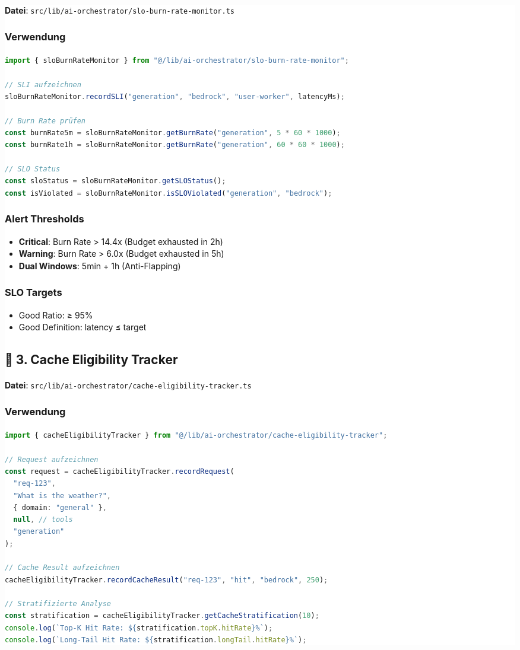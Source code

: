 **Datei**: `src/lib/ai-orchestrator/slo-burn-rate-monitor.ts`

### Verwendung

```typescript
import { sloBurnRateMonitor } from "@/lib/ai-orchestrator/slo-burn-rate-monitor";

// SLI aufzeichnen
sloBurnRateMonitor.recordSLI("generation", "bedrock", "user-worker", latencyMs);

// Burn Rate prüfen
const burnRate5m = sloBurnRateMonitor.getBurnRate("generation", 5 * 60 * 1000);
const burnRate1h = sloBurnRateMonitor.getBurnRate("generation", 60 * 60 * 1000);

// SLO Status
const sloStatus = sloBurnRateMonitor.getSLOStatus();
const isViolated = sloBurnRateMonitor.isSLOViolated("generation", "bedrock");
```

### Alert Thresholds

- **Critical**: Burn Rate > 14.4x (Budget exhausted in 2h)
- **Warning**: Burn Rate > 6.0x (Budget exhausted in 5h)
- **Dual Windows**: 5min + 1h (Anti-Flapping)

### SLO Targets

- Good Ratio: ≥ 95%
- Good Definition: latency ≤ target

## 💾 3. Cache Eligibility Tracker

**Datei**: `src/lib/ai-orchestrator/cache-eligibility-tracker.ts`

### Verwendung

```typescript
import { cacheEligibilityTracker } from "@/lib/ai-orchestrator/cache-eligibility-tracker";

// Request aufzeichnen
const request = cacheEligibilityTracker.recordRequest(
  "req-123",
  "What is the weather?",
  { domain: "general" },
  null, // tools
  "generation"
);

// Cache Result aufzeichnen
cacheEligibilityTracker.recordCacheResult("req-123", "hit", "bedrock", 250);

// Stratifizierte Analyse
const stratification = cacheEligibilityTracker.getCacheStratification(10);
console.log(`Top-K Hit Rate: ${stratification.topK.hitRate}%`);
console.log(`Long-Tail Hit Rate: ${stratification.longTail.hitRate}%`);
```
